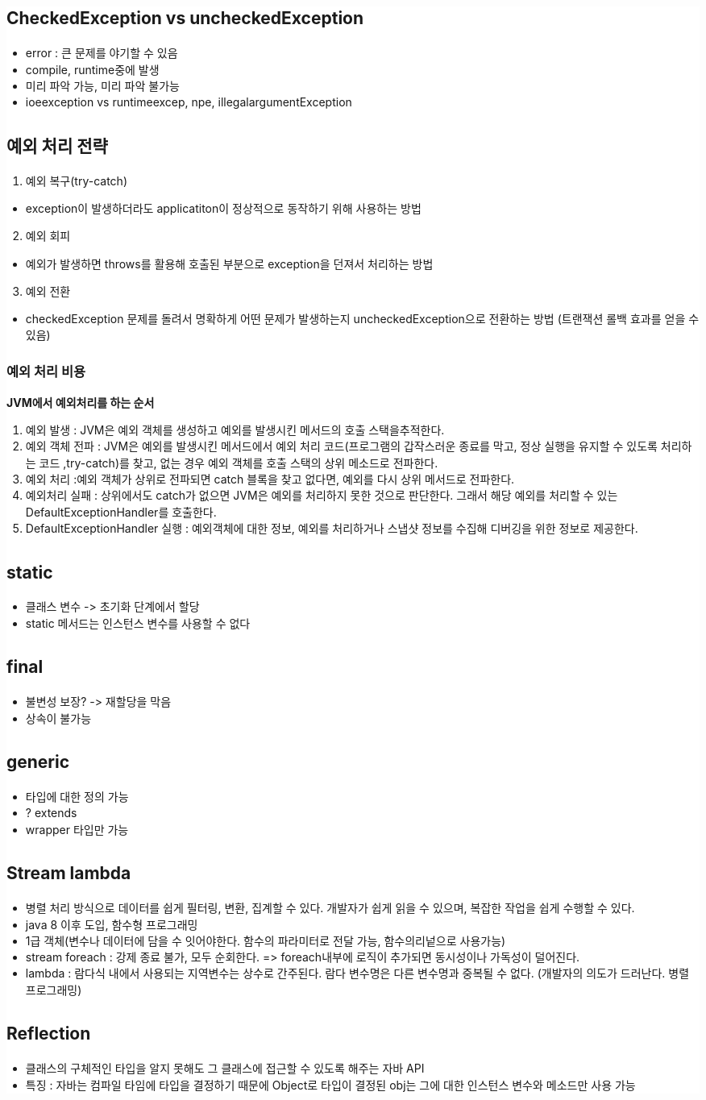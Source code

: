 ## CheckedException vs uncheckedException
- error : 큰 문제를 야기할 수 있음
- compile, runtime중에 발생
- 미리 파악 가능, 미리 파악 불가능
- ioeexception vs runtimeexcep, npe, illegalargumentException

## 예외 처리 전략
1. 예외 복구(try-catch)
- exception이 발생하더라도 applicatiton이 정상적으로 동작하기 위해 사용하는 방법
2. 예외 회피
- 예외가 발생하면 throws를 활용해 호출된 부분으로 exception을 던져서 처리하는 방법
3. 예외 전환
- checkedException 문제를 돌려서 명확하게 어떤 문제가 발생하는지 uncheckedException으로 전환하는 방법
  (트랜잭션 롤백 효과를 얻을 수 있음)

### **예외 처리 비용**
**JVM에서 예외처리를 하는 순서**

1. 예외 발생 : JVM은 예외 객체를 생성하고 예외를 발생시킨 메서드의 호출 스택을추적한다.
2. 예외 객체 전파 : JVM은 예외를 발생시킨 메서드에서 예외 처리 코드(프로그램의 갑작스러운 종료를 막고, 정상 실행을 유지할 수 있도록 처리하는 코드 ,try-catch)를 찾고, 없는 경우 예외 객체를 호출 스택의 상위 메소드로 전파한다.
3. 예외 처리 :예외 객체가 상위로 전파되면 catch 블록을 찾고 없다면, 예외를 다시 상위 메서드로 전파한다.
4. 예외처리 실패 : 상위에서도 catch가 없으면 JVM은 예외를 처리하지 못한 것으로 판단한다. 그래서 해당 예외를 처리할 수 있는 DefaultExceptionHandler를 호출한다.
5. DefaultExceptionHandler 실행 : 예외객체에 대한 정보, 예외를 처리하거나 스냅샷 정보를 수집해 디버깅을 위한 정보로 제공한다.

## static
- 클래스 변수 -> 초기화 단계에서 할당
- static 메서드는 인스턴스 변수를 사용할 수 없다

## final
- 불변성 보장? -> 재할당을 막음
- 상속이 불가능

## generic
- 타입에 대한 정의 가능
- ? extends
- wrapper 타입만 가능

## Stream lambda
- 병렬 처리 방식으로 데이터를 쉽게 필터링, 변환, 집계할 수 있다. 개발자가 쉽게 읽을 수 있으며, 복잡한 작업을 쉽게 수행할 수 있다.
- java 8 이후 도입, 함수형 프로그래밍
- 1급 객체(변수나 데이터에 담을 수 잇어야한다. 함수의 파라미터로 전달 가능, 함수의리넡으로 사용가능)
- stream foreach : 강제 종료 불가, 모두 순회한다. => foreach내부에 로직이 추가되면 동시성이나 가독성이 덜어진다.
- lambda : 람다식 내에서 사용되는 지역변수는 상수로 간주된다. 람다 변수명은 다른 변수명과 중복될 수 없다. (개발자의 의도가 드러난다. 병렬 프로그래밍)

## Reflection
- 클래스의 구체적인 타입을 알지 못해도 그 클래스에 접근할 수 있도록 해주는 자바 API
- 특징 : 자바는 컴파일 타임에 타입을 결정하기 때문에 Object로 타입이 결정된 obj는 그에 대한 인스턴스 변수와 메소드만 사용 가능
